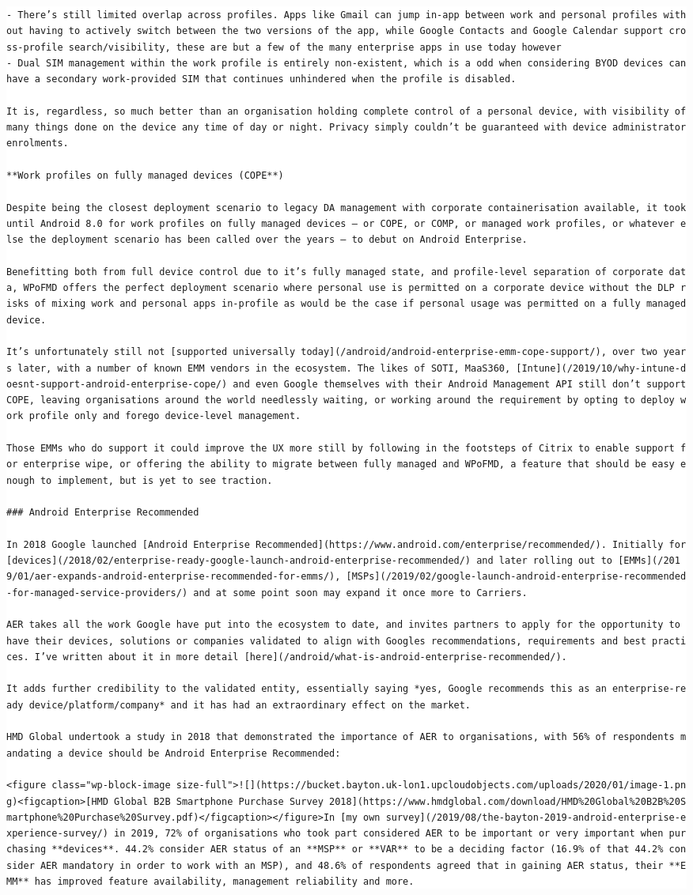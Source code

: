 ```
- There’s still limited overlap across profiles. Apps like Gmail can jump in-app between work and personal profiles without having to actively switch between the two versions of the app, while Google Contacts and Google Calendar support cross-profile search/visibility, these are but a few of the many enterprise apps in use today however
- Dual SIM management within the work profile is entirely non-existent, which is a odd when considering BYOD devices can have a secondary work-provided SIM that continues unhindered when the profile is disabled.

It is, regardless, so much better than an organisation holding complete control of a personal device, with visibility of many things done on the device any time of day or night. Privacy simply couldn’t be guaranteed with device administrator enrolments.

**Work profiles on fully managed devices (COPE**)

Despite being the closest deployment scenario to legacy DA management with corporate containerisation available, it took until Android 8.0 for work profiles on fully managed devices – or COPE, or COMP, or managed work profiles, or whatever else the deployment scenario has been called over the years – to debut on Android Enterprise.

Benefitting both from full device control due to it’s fully managed state, and profile-level separation of corporate data, WPoFMD offers the perfect deployment scenario where personal use is permitted on a corporate device without the DLP risks of mixing work and personal apps in-profile as would be the case if personal usage was permitted on a fully managed device.

It’s unfortunately still not [supported universally today](/android/android-enterprise-emm-cope-support/), over two years later, with a number of known EMM vendors in the ecosystem. The likes of SOTI, MaaS360, [Intune](/2019/10/why-intune-doesnt-support-android-enterprise-cope/) and even Google themselves with their Android Management API still don’t support COPE, leaving organisations around the world needlessly waiting, or working around the requirement by opting to deploy work profile only and forego device-level management.

Those EMMs who do support it could improve the UX more still by following in the footsteps of Citrix to enable support for enterprise wipe, or offering the ability to migrate between fully managed and WPoFMD, a feature that should be easy enough to implement, but is yet to see traction.

### Android Enterprise Recommended

In 2018 Google launched [Android Enterprise Recommended](https://www.android.com/enterprise/recommended/). Initially for [devices](/2018/02/enterprise-ready-google-launch-android-enterprise-recommended/) and later rolling out to [EMMs](/2019/01/aer-expands-android-enterprise-recommended-for-emms/), [MSPs](/2019/02/google-launch-android-enterprise-recommended-for-managed-service-providers/) and at some point soon may expand it once more to Carriers.

AER takes all the work Google have put into the ecosystem to date, and invites partners to apply for the opportunity to have their devices, solutions or companies validated to align with Googles recommendations, requirements and best practices. I’ve written about it in more detail [here](/android/what-is-android-enterprise-recommended/).

It adds further credibility to the validated entity, essentially saying *yes, Google recommends this as an enterprise-ready device/platform/company* and it has had an extraordinary effect on the market.

HMD Global undertook a study in 2018 that demonstrated the importance of AER to organisations, with 56% of respondents mandating a device should be Android Enterprise Recommended:

<figure class="wp-block-image size-full">![](https://bucket.bayton.uk-lon1.upcloudobjects.com/uploads/2020/01/image-1.png)<figcaption>[HMD Global B2B Smartphone Purchase Survey 2018](https://www.hmdglobal.com/download/HMD%20Global%20B2B%20Smartphone%20Purchase%20Survey.pdf)</figcaption></figure>In [my own survey](/2019/08/the-bayton-2019-android-enterprise-experience-survey/) in 2019, 72% of organisations who took part considered AER to be important or very important when purchasing **devices**. 44.2% consider AER status of an **MSP** or **VAR** to be a deciding factor (16.9% of that 44.2% consider AER mandatory in order to work with an MSP), and 48.6% of respondents agreed that in gaining AER status, their **EMM** has improved feature availability, management reliability and more.
```